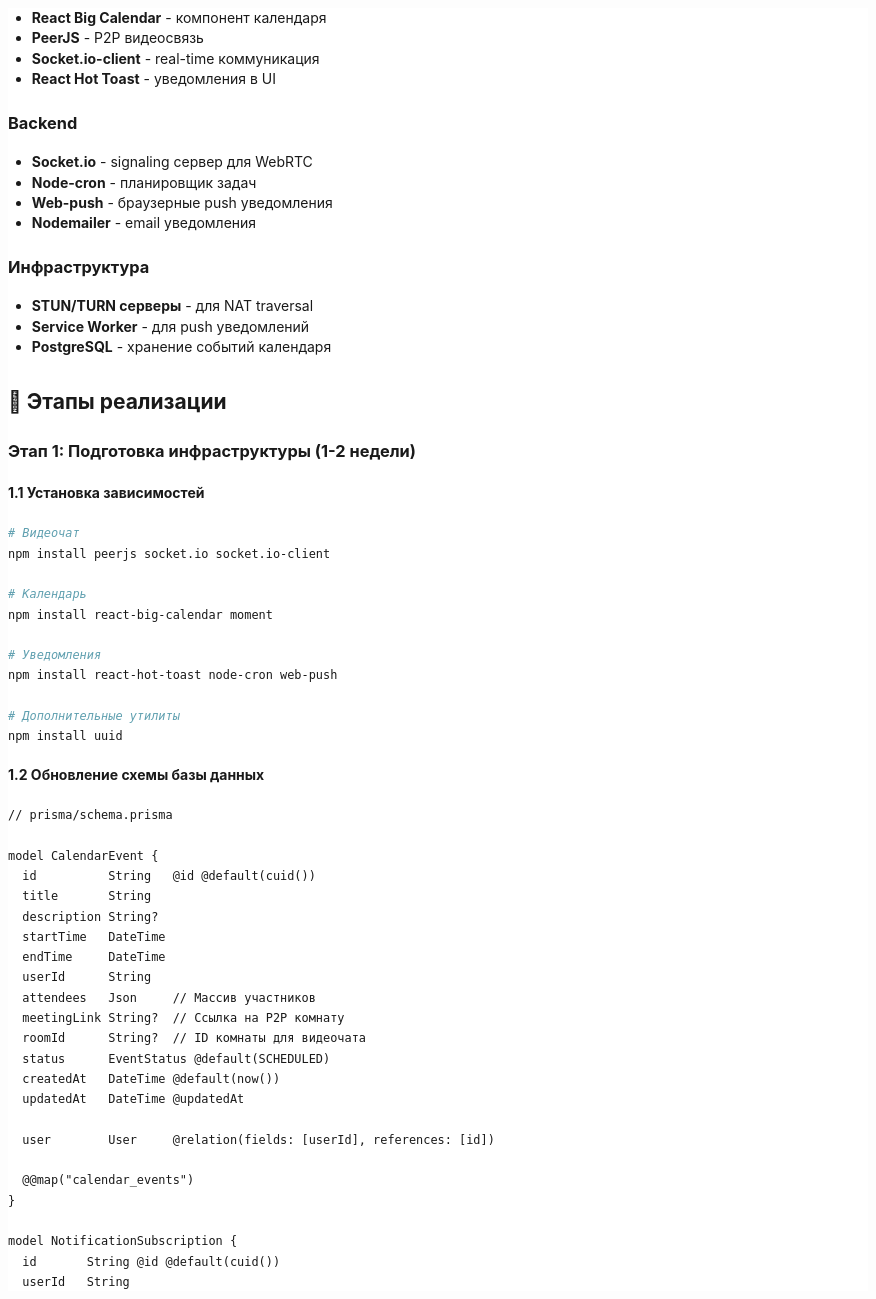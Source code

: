 - **React Big Calendar** - компонент календаря
- **PeerJS** - P2P видеосвязь
- **Socket.io-client** - real-time коммуникация
- **React Hot Toast** - уведомления в UI

### Backend

- **Socket.io** - signaling сервер для WebRTC
- **Node-cron** - планировщик задач
- **Web-push** - браузерные push уведомления
- **Nodemailer** - email уведомления

### Инфраструктура

- **STUN/TURN серверы** - для NAT traversal
- **Service Worker** - для push уведомлений
- **PostgreSQL** - хранение событий календаря

## 🚀 Этапы реализации

### Этап 1: Подготовка инфраструктуры (1-2 недели)

#### 1.1 Установка зависимостей

```bash
# Видеочат
npm install peerjs socket.io socket.io-client

# Календарь
npm install react-big-calendar moment

# Уведомления
npm install react-hot-toast node-cron web-push

# Дополнительные утилиты
npm install uuid
```

#### 1.2 Обновление схемы базы данных

```prisma
// prisma/schema.prisma

model CalendarEvent {
  id          String   @id @default(cuid())
  title       String
  description String?
  startTime   DateTime
  endTime     DateTime
  userId      String
  attendees   Json     // Массив участников
  meetingLink String?  // Ссылка на P2P комнату
  roomId      String?  // ID комнаты для видеочата
  status      EventStatus @default(SCHEDULED)
  createdAt   DateTime @default(now())
  updatedAt   DateTime @updatedAt

  user        User     @relation(fields: [userId], references: [id])

  @@map("calendar_events")
}

model NotificationSubscription {
  id       String @id @default(cuid())
  userId   String
```